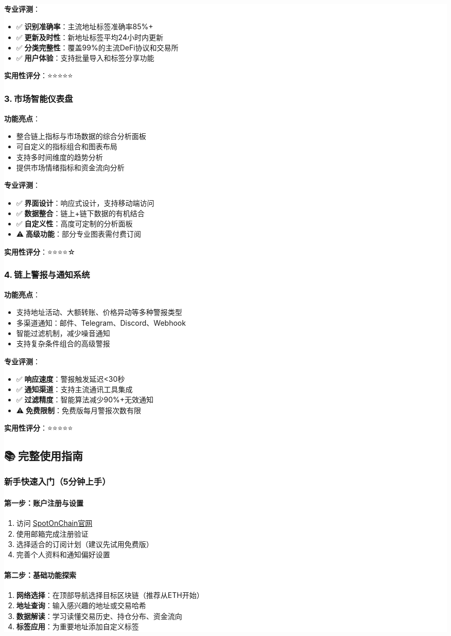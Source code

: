**专业评测**：
- ✅ **识别准确率**：主流地址标签准确率85%+
- ✅ **更新及时性**：新地址标签平均24小时内更新
- ✅ **分类完整性**：覆盖99%的主流DeFi协议和交易所
- ✅ **用户体验**：支持批量导入和标签分享功能

**实用性评分**：⭐⭐⭐⭐⭐

### 3. 市场智能仪表盘

**功能亮点**：
- 整合链上指标与市场数据的综合分析面板
- 可自定义的指标组合和图表布局
- 支持多时间维度的趋势分析
- 提供市场情绪指标和资金流向分析

**专业评测**：
- ✅ **界面设计**：响应式设计，支持移动端访问
- ✅ **数据整合**：链上+链下数据的有机结合
- ✅ **自定义性**：高度可定制的分析面板
- ⚠️ **高级功能**：部分专业图表需付费订阅

**实用性评分**：⭐⭐⭐⭐☆

### 4. 链上警报与通知系统

**功能亮点**：
- 支持地址活动、大额转账、价格异动等多种警报类型
- 多渠道通知：邮件、Telegram、Discord、Webhook
- 智能过滤机制，减少噪音通知
- 支持复杂条件组合的高级警报

**专业评测**：
- ✅ **响应速度**：警报触发延迟<30秒
- ✅ **通知渠道**：支持主流通讯工具集成
- ✅ **过滤精度**：智能算法减少90%+无效通知
- ⚠️ **免费限制**：免费版每月警报次数有限

**实用性评分**：⭐⭐⭐⭐⭐

## 📚 完整使用指南

### 新手快速入门（5分钟上手）

#### 第一步：账户注册与设置
1. 访问 [SpotOnChain官网](https://spotonchain.ai)
2. 使用邮箱完成注册验证
3. 选择适合的订阅计划（建议先试用免费版）
4. 完善个人资料和通知偏好设置

#### 第二步：基础功能探索
1. **网络选择**：在顶部导航选择目标区块链（推荐从ETH开始）
2. **地址查询**：输入感兴趣的地址或交易哈希
3. **数据解读**：学习读懂交易历史、持仓分布、资金流向
4. **标签应用**：为重要地址添加自定义标签
